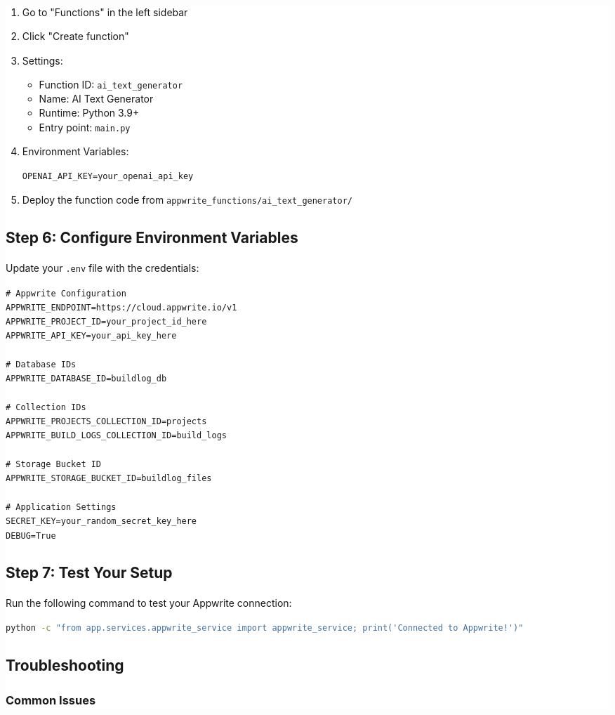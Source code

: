 1. Go to "Functions" in the left sidebar
2. Click "Create function"
3. Settings:
   - Function ID: `ai_text_generator`
   - Name: AI Text Generator
   - Runtime: Python 3.9+
   - Entry point: `main.py`

4. Environment Variables:
   ```
   OPENAI_API_KEY=your_openai_api_key
   ```

5. Deploy the function code from `appwrite_functions/ai_text_generator/`

## Step 6: Configure Environment Variables

Update your `.env` file with the credentials:

```env
# Appwrite Configuration
APPWRITE_ENDPOINT=https://cloud.appwrite.io/v1
APPWRITE_PROJECT_ID=your_project_id_here
APPWRITE_API_KEY=your_api_key_here

# Database IDs
APPWRITE_DATABASE_ID=buildlog_db

# Collection IDs
APPWRITE_PROJECTS_COLLECTION_ID=projects
APPWRITE_BUILD_LOGS_COLLECTION_ID=build_logs

# Storage Bucket ID
APPWRITE_STORAGE_BUCKET_ID=buildlog_files

# Application Settings
SECRET_KEY=your_random_secret_key_here
DEBUG=True
```

## Step 7: Test Your Setup

Run the following command to test your Appwrite connection:

```bash
python -c "from app.services.appwrite_service import appwrite_service; print('Connected to Appwrite!')"
```

## Troubleshooting

### Common Issues
